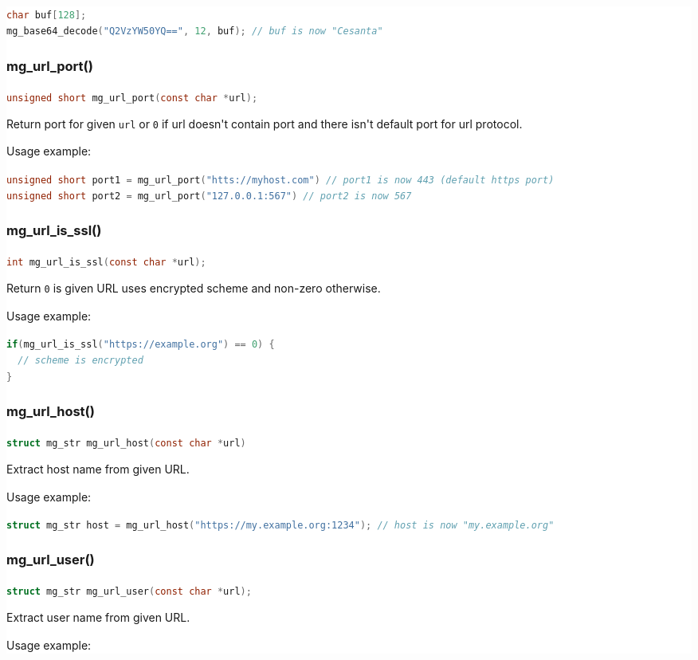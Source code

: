 ```c
char buf[128];
mg_base64_decode("Q2VzYW50YQ==", 12, buf); // buf is now "Cesanta"
```

### mg\_url\_port()

```c
unsigned short mg_url_port(const char *url);
```

Return port for given `url` or `0` if url doesn't contain port and there isn't default port for url protocol.

Usage example:

```c
unsigned short port1 = mg_url_port("htts://myhost.com") // port1 is now 443 (default https port)
unsigned short port2 = mg_url_port("127.0.0.1:567") // port2 is now 567
```

### mg\_url\_is_ssl()

```c
int mg_url_is_ssl(const char *url);
```

Return `0` is given URL uses encrypted scheme and non-zero otherwise.

Usage example:

```c
if(mg_url_is_ssl("https://example.org") == 0) {
  // scheme is encrypted
}
```

### mg\_url\_host()

```c
struct mg_str mg_url_host(const char *url)
```

Extract host name from given URL.

Usage example:

```c
struct mg_str host = mg_url_host("https://my.example.org:1234"); // host is now "my.example.org"
```

### mg\_url\_user()

```c
struct mg_str mg_url_user(const char *url);
```

Extract user name from given URL.

Usage example:
